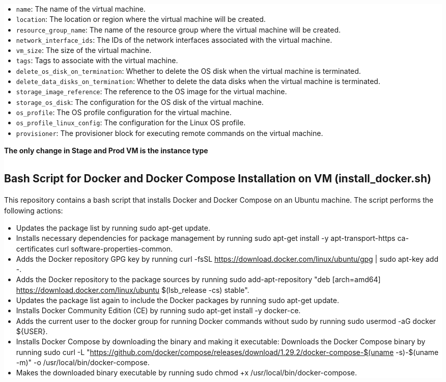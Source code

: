 - `name`: The name of the virtual machine.
- `location`: The location or region where the virtual machine will be created.
- `resource_group_name`: The name of the resource group where the virtual machine will be created.
- `network_interface_ids`: The IDs of the network interfaces associated with the virtual machine.
- `vm_size`: The size of the virtual machine.
- `tags`: Tags to associate with the virtual machine.
- `delete_os_disk_on_termination`: Whether to delete the OS disk when the virtual machine is terminated.
- `delete_data_disks_on_termination`: Whether to delete the data disks when the virtual machine is terminated.
- `storage_image_reference`: The reference to the OS image for the virtual machine.
- `storage_os_disk`: The configuration for the OS disk of the virtual machine.
- `os_profile`: The OS profile configuration for the virtual machine.
- `os_profile_linux_config`: The configuration for the Linux OS profile.
- `provisioner`: The provisioner block for executing remote commands on the virtual machine.

**The only change in Stage and Prod VM is the instance type**

## Bash Script for Docker and Docker Compose Installation on VM (install_docker.sh)

This repository contains a bash script that installs Docker and Docker Compose on an Ubuntu machine. The script performs the following actions:

* Updates the package list by running sudo apt-get update.
* Installs necessary dependencies for package management by running sudo apt-get install -y apt-transport-https ca-certificates curl software-properties-common.
* Adds the Docker repository GPG key by running curl -fsSL https://download.docker.com/linux/ubuntu/gpg | sudo apt-key add -.
* Adds the Docker repository to the package sources by running sudo add-apt-repository "deb [arch=amd64] https://download.docker.com/linux/ubuntu $(lsb_release -cs) stable".
* Updates the package list again to include the Docker packages by running sudo apt-get update.
* Installs Docker Community Edition (CE) by running sudo apt-get install -y docker-ce.
* Adds the current user to the docker group for running Docker commands without sudo by running sudo usermod -aG docker ${USER}.
* Installs Docker Compose by downloading the binary and making it executable:
Downloads the Docker Compose binary by running sudo curl -L "https://github.com/docker/compose/releases/download/1.29.2/docker-compose-$(uname -s)-$(uname -m)" -o /usr/local/bin/docker-compose.
* Makes the downloaded binary executable by running sudo chmod +x /usr/local/bin/docker-compose.

